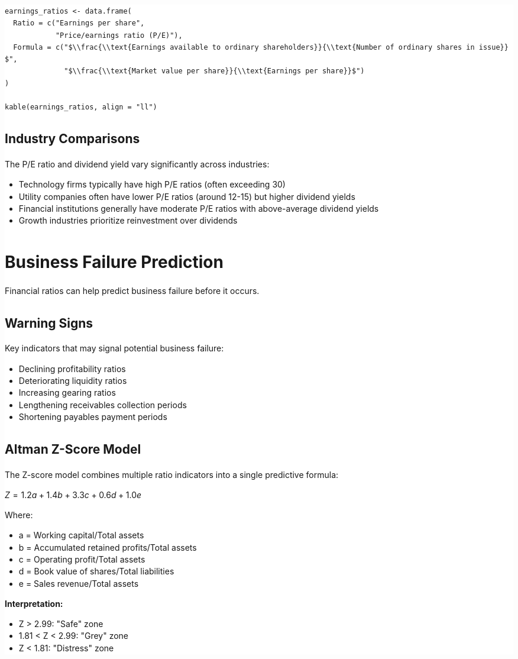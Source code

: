 ```{r, echo=FALSE, results='asis'}
earnings_ratios <- data.frame(
  Ratio = c("Earnings per share",
            "Price/earnings ratio (P/E)"),
  Formula = c("$\\frac{\\text{Earnings available to ordinary shareholders}}{\\text{Number of ordinary shares in issue}}$",
              "$\\frac{\\text{Market value per share}}{\\text{Earnings per share}}$")
)

kable(earnings_ratios, align = "ll")
```

## Industry Comparisons

The P/E ratio and dividend yield vary significantly across industries:

- Technology firms typically have high P/E ratios (often exceeding 30)
- Utility companies often have lower P/E ratios (around 12-15) but higher dividend yields
- Financial institutions generally have moderate P/E ratios with above-average dividend yields
- Growth industries prioritize reinvestment over dividends


# Business Failure Prediction

Financial ratios can help predict business failure before it occurs.

## Warning Signs

Key indicators that may signal potential business failure:
- Declining profitability ratios
- Deteriorating liquidity ratios
- Increasing gearing ratios
- Lengthening receivables collection periods
- Shortening payables payment periods

## Altman Z-Score Model

The Z-score model combines multiple ratio indicators into a single predictive formula:

$Z = 1.2a + 1.4b + 3.3c + 0.6d + 1.0e$

Where:
- a = Working capital/Total assets
- b = Accumulated retained profits/Total assets
- c = Operating profit/Total assets
- d = Book value of shares/Total liabilities
- e = Sales revenue/Total assets

**Interpretation:**
- Z > 2.99: "Safe" zone
- 1.81 < Z < 2.99: "Grey" zone
- Z < 1.81: "Distress" zone
